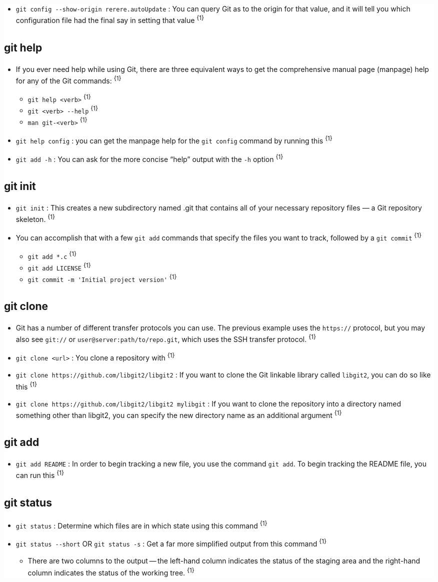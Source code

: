 * `git config --show-origin rerere.autoUpdate` : You can query Git as to the origin for that value, and it will tell you which configuration file had the final say in setting that value <sup>{1}</sup>

## git help

* If you ever need help while using Git, there are three equivalent ways to get the comprehensive manual page (manpage) help for any of the Git commands: <sup>{1}</sup>
  * `git help <verb>` <sup>{1}</sup>
  * `git <verb> --help` <sup>{1}</sup>
  * `man git-<verb>` <sup>{1}</sup>

* `git help config` : you can get the manpage help for the `git config` command by running this <sup>{1}</sup>

* `git add -h` : You can ask for the more concise “help” output with the `-h` option <sup>{1}</sup>

## git init

* `git init` : This creates a new subdirectory named .git that contains all of your necessary repository files — a Git repository skeleton. <sup>{1}</sup>

* You can accomplish that with a few `git add` commands that specify the files you want to track, followed by a `git commit` <sup>{1}</sup>
  * `git add *.c` <sup>{1}</sup>
  * `git add LICENSE` <sup>{1}</sup>
  * `git commit -m 'Initial project version'` <sup>{1}</sup>

## git clone

* Git has a number of different transfer protocols you can use. The previous example uses the `https://` protocol, but you may also see `git://` or `user@server:path/to/repo.git`, which uses the SSH transfer protocol. <sup>{1}</sup>

* `git clone <url>` : You clone a repository with <sup>{1}</sup>

* `git clone https://github.com/libgit2/libgit2` : If you want to clone the Git linkable library called `libgit2`, you can do so like this <sup>{1}</sup>

* `git clone https://github.com/libgit2/libgit2 mylibgit` : If you want to clone the repository into a directory named something other than libgit2, you can specify the new directory name as an additional argument <sup>{1}</sup>

## git add

* `git add README` : In order to begin tracking a new file, you use the command `git add`. To begin tracking the README file, you can run this <sup>{1}</sup>

## git status

* `git status` : Determine which files are in which state using this command <sup>{1}</sup>

* `git status --short` OR `git status -s` : Get a far more simplified output from this command <sup>{1}</sup>
  * There are two columns to the output — the left-hand column indicates the status of the staging area and the right-hand column indicates the status of the working tree. <sup>{1}</sup>
